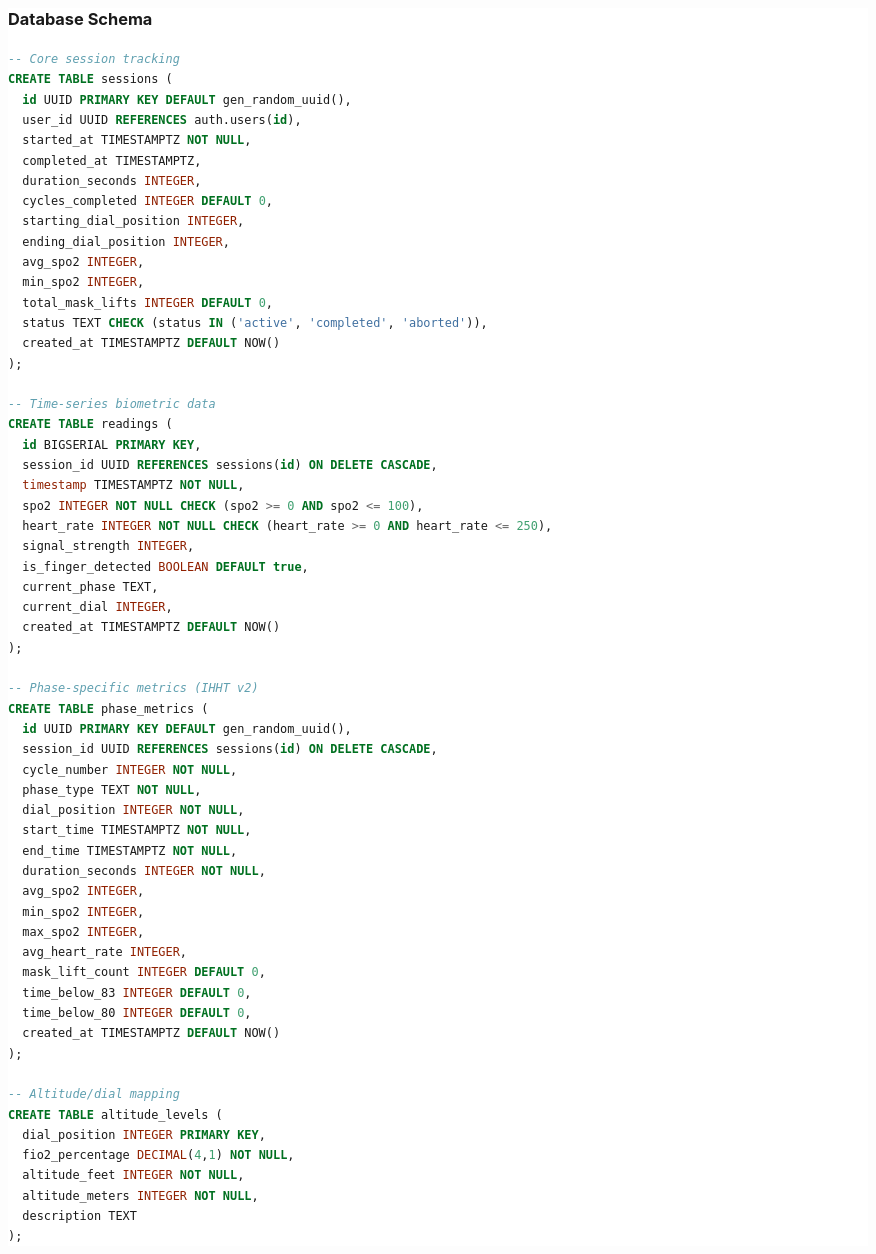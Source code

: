### Database Schema

```sql
-- Core session tracking
CREATE TABLE sessions (
  id UUID PRIMARY KEY DEFAULT gen_random_uuid(),
  user_id UUID REFERENCES auth.users(id),
  started_at TIMESTAMPTZ NOT NULL,
  completed_at TIMESTAMPTZ,
  duration_seconds INTEGER,
  cycles_completed INTEGER DEFAULT 0,
  starting_dial_position INTEGER,
  ending_dial_position INTEGER,
  avg_spo2 INTEGER,
  min_spo2 INTEGER,
  total_mask_lifts INTEGER DEFAULT 0,
  status TEXT CHECK (status IN ('active', 'completed', 'aborted')),
  created_at TIMESTAMPTZ DEFAULT NOW()
);

-- Time-series biometric data
CREATE TABLE readings (
  id BIGSERIAL PRIMARY KEY,
  session_id UUID REFERENCES sessions(id) ON DELETE CASCADE,
  timestamp TIMESTAMPTZ NOT NULL,
  spo2 INTEGER NOT NULL CHECK (spo2 >= 0 AND spo2 <= 100),
  heart_rate INTEGER NOT NULL CHECK (heart_rate >= 0 AND heart_rate <= 250),
  signal_strength INTEGER,
  is_finger_detected BOOLEAN DEFAULT true,
  current_phase TEXT,
  current_dial INTEGER,
  created_at TIMESTAMPTZ DEFAULT NOW()
);

-- Phase-specific metrics (IHHT v2)
CREATE TABLE phase_metrics (
  id UUID PRIMARY KEY DEFAULT gen_random_uuid(),
  session_id UUID REFERENCES sessions(id) ON DELETE CASCADE,
  cycle_number INTEGER NOT NULL,
  phase_type TEXT NOT NULL,
  dial_position INTEGER NOT NULL,
  start_time TIMESTAMPTZ NOT NULL,
  end_time TIMESTAMPTZ NOT NULL,
  duration_seconds INTEGER NOT NULL,
  avg_spo2 INTEGER,
  min_spo2 INTEGER,
  max_spo2 INTEGER,
  avg_heart_rate INTEGER,
  mask_lift_count INTEGER DEFAULT 0,
  time_below_83 INTEGER DEFAULT 0,
  time_below_80 INTEGER DEFAULT 0,
  created_at TIMESTAMPTZ DEFAULT NOW()
);

-- Altitude/dial mapping
CREATE TABLE altitude_levels (
  dial_position INTEGER PRIMARY KEY,
  fio2_percentage DECIMAL(4,1) NOT NULL,
  altitude_feet INTEGER NOT NULL,
  altitude_meters INTEGER NOT NULL,
  description TEXT
);

```